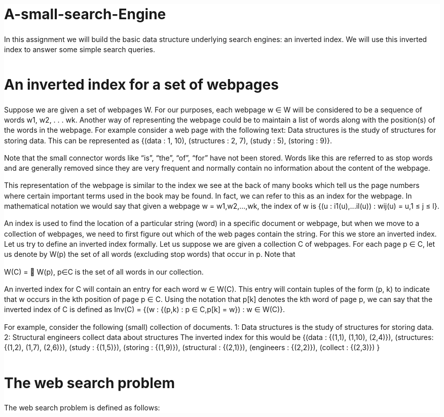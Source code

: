 # A-small-search-Engine

In this assignment we will build the basic data structure underlying search engines: an inverted index. We will use this inverted index to answer some simple search queries.

# An inverted index for a set of webpages
Suppose we are given a set of webpages W. For our purposes, each webpage w ∈ W will be considered to be a sequence of words w1, w2, . . . wk. Another way of representing the webpage could be to maintain a list of words along with the position(s) of the words in the webpage. For example consider a web page with the following text:
Data structures is the study of structures for storing data. This can be represented as
{(data : 1, 10), (structures : 2, 7), (study : 5), (storing : 9)}.

Note that the small connector words like “is”, “the”, “of”, “for” have not been stored. Words like this are referred to as stop words and are generally removed since they are very frequent and normally contain no information about the content of the webpage.

This representation of the webpage is similar to the index we see at the back of many books which tell us the page numbers where certain important terms used in the book may be found. In fact, we can refer to this as an index for the webpage. In mathematical notation we would say that given a webpage w = w1,w2,...,wk, the index of w is
{(u : i1(u),...il(u)) : wij(u) = u,1 ≤ j ≤ l}.

An index is used to find the location of a particular string (word) in a specific document or webpage, but when we move to a collection of webpages, we need to first figure out which of the web pages contain the string. For this we store an inverted index. Let us try to define an inverted index formally.
Let us suppose we are given a collection C of webpages. For each page p ∈ C, let us denote by W(p) the set of all words (excluding stop words) that occur in p. Note that

W(C) = 􏰁 W(p), p∈C
is the set of all words in our collection.

An inverted index for C will contain an entry for each word w ∈ W(C).
This entry will contain tuples of the form (p, k) to indicate that w occurs in the kth position of page p ∈ C. Using the notation that p[k] denotes the kth word of page p, we can say that the inverted index of C is defined as
Inv(C) = {(w : {(p,k) : p ∈ C,p[k] = w}) : w ∈ W(C)}.

For example, consider the following (small) collection of documents.
1: Data structures is the study of structures for storing data. 2: Structural engineers collect data about structures
The inverted index for this would be
{(data : {(1,1), (1,10), (2,4)}),
(structures: {(1,2), (1,7), (2,6)}),
(study : {(1,5)}),
(storing : {(1,9)}),
(structural : {(2,1)}),
(engineers : {(2,2)}),
(collect : {(2,3)}) }

# The web search problem
The web search problem is defined as follows:

